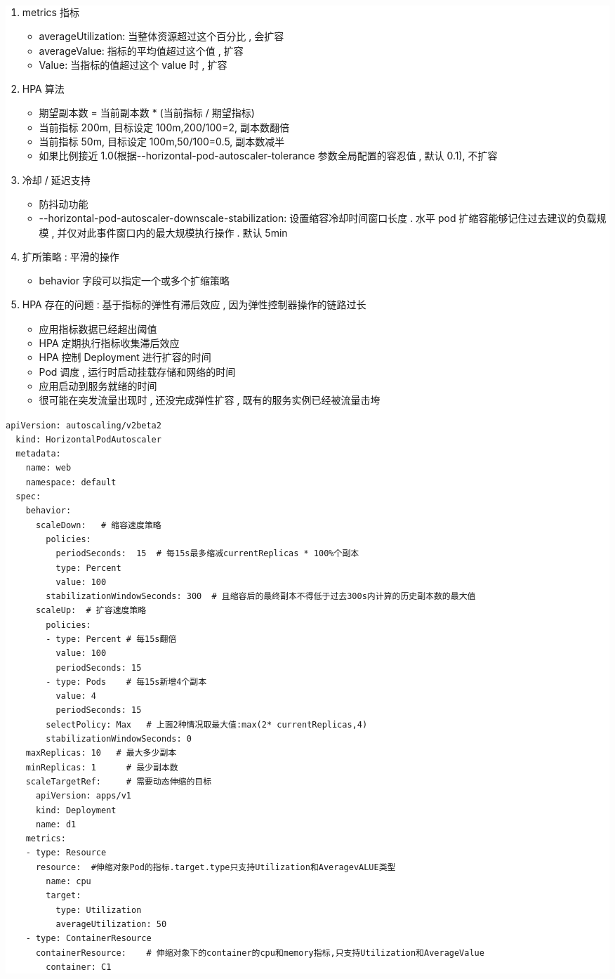 1. metrics 指标
   * averageUtilization: 当整体资源超过这个百分比 , 会扩容
   * averageValue: 指标的平均值超过这个值 , 扩容
   * Value: 当指标的值超过这个 value 时 , 扩容
2. HPA 算法
   * 期望副本数 = 当前副本数 * (当前指标 / 期望指标)
   * 当前指标 200m, 目标设定 100m,200/100=2, 副本数翻倍
   * 当前指标 50m, 目标设定 100m,50/100=0.5, 副本数减半
   * 如果比例接近 1.0(根据--horizontal-pod-autoscaler-tolerance 参数全局配置的容忍值 , 默认 0.1), 不扩容

3. 冷却 / 延迟支持
   * 防抖动功能
   * --horizontal-pod-autoscaler-downscale-stabilization: 设置缩容冷却时间窗口长度 . 水平 pod 扩缩容能够记住过去建议的负载规模 , 并仅对此事件窗口内的最大规模执行操作 . 默认 5min
4. 扩所策略 : 平滑的操作
   * behavior 字段可以指定一个或多个扩缩策略

5. HPA 存在的问题 : 基于指标的弹性有滞后效应 , 因为弹性控制器操作的链路过长
   * 应用指标数据已经超出阈值
   * HPA 定期执行指标收集滞后效应
   * HPA 控制 Deployment 进行扩容的时间
   * Pod 调度 , 运行时启动挂载存储和网络的时间
   * 应用启动到服务就绪的时间
   * 很可能在突发流量出现时 , 还没完成弹性扩容 , 既有的服务实例已经被流量击垮

```
apiVersion: autoscaling/v2beta2
  kind: HorizontalPodAutoscaler
  metadata:
    name: web
    namespace: default
  spec:
    behavior: 
      scaleDown:   # 缩容速度策略
        policies: 
          periodSeconds:  15  # 每15s最多缩减currentReplicas * 100%个副本
          type: Percent
          value: 100
        stabilizationWindowSeconds: 300  # 且缩容后的最终副本不得低于过去300s内计算的历史副本数的最大值
      scaleUp: 	# 扩容速度策略
        policies:
        - type: Percent # 每15s翻倍
          value: 100
          periodSeconds: 15
        - type: Pods	# 每15s新增4个副本
          value: 4
          periodSeconds: 15
        selectPolicy: Max   # 上面2种情况取最大值:max(2* currentReplicas,4)
        stabilizationWindowSeconds: 0
    maxReplicas: 10   # 最大多少副本
    minReplicas: 1		# 最少副本数
    scaleTargetRef: 	# 需要动态伸缩的目标
      apiVersion: apps/v1
      kind: Deployment
      name: d1
    metrics: 
    - type: Resource 
      resource:  #伸缩对象Pod的指标.target.type只支持Utilization和AveragevALUE类型
        name: cpu
        target:
          type: Utilization
          averageUtilization: 50
    - type: ContainerResource
      containerResource:	# 伸缩对象下的container的cpu和memory指标,只支持Utilization和AverageValue
        container: C1
```